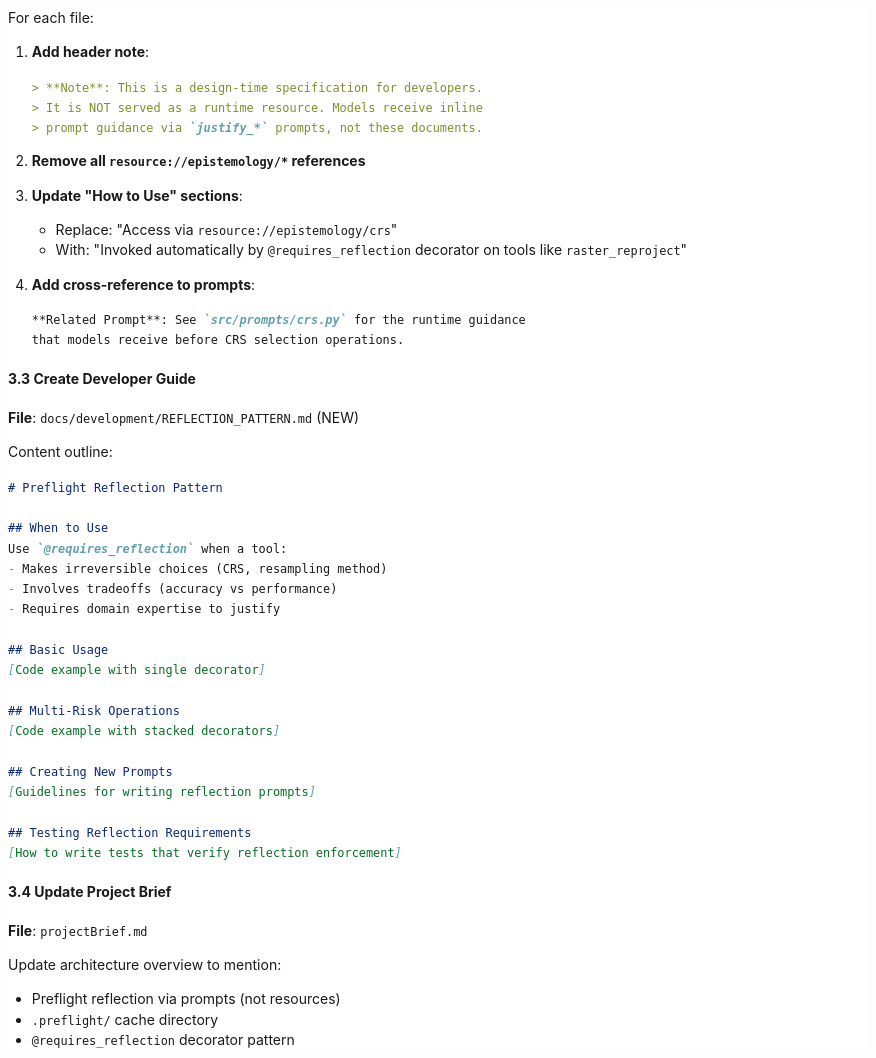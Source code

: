 For each file:
1. **Add header note**:
   ```markdown
   > **Note**: This is a design-time specification for developers.
   > It is NOT served as a runtime resource. Models receive inline
   > prompt guidance via `justify_*` prompts, not these documents.
   ```

2. **Remove all `resource://epistemology/*` references**

3. **Update "How to Use" sections**:
   - Replace: "Access via `resource://epistemology/crs`"
   - With: "Invoked automatically by `@requires_reflection` decorator on tools like `raster_reproject`"

4. **Add cross-reference to prompts**:
   ```markdown
   **Related Prompt**: See `src/prompts/crs.py` for the runtime guidance
   that models receive before CRS selection operations.
   ```

#### 3.3 Create Developer Guide
**File**: `docs/development/REFLECTION_PATTERN.md` (NEW)

Content outline:
```markdown
# Preflight Reflection Pattern

## When to Use
Use `@requires_reflection` when a tool:
- Makes irreversible choices (CRS, resampling method)
- Involves tradeoffs (accuracy vs performance)
- Requires domain expertise to justify

## Basic Usage
[Code example with single decorator]

## Multi-Risk Operations
[Code example with stacked decorators]

## Creating New Prompts
[Guidelines for writing reflection prompts]

## Testing Reflection Requirements
[How to write tests that verify reflection enforcement]
```

#### 3.4 Update Project Brief
**File**: `projectBrief.md`

Update architecture overview to mention:
- Preflight reflection via prompts (not resources)
- `.preflight/` cache directory
- `@requires_reflection` decorator pattern
